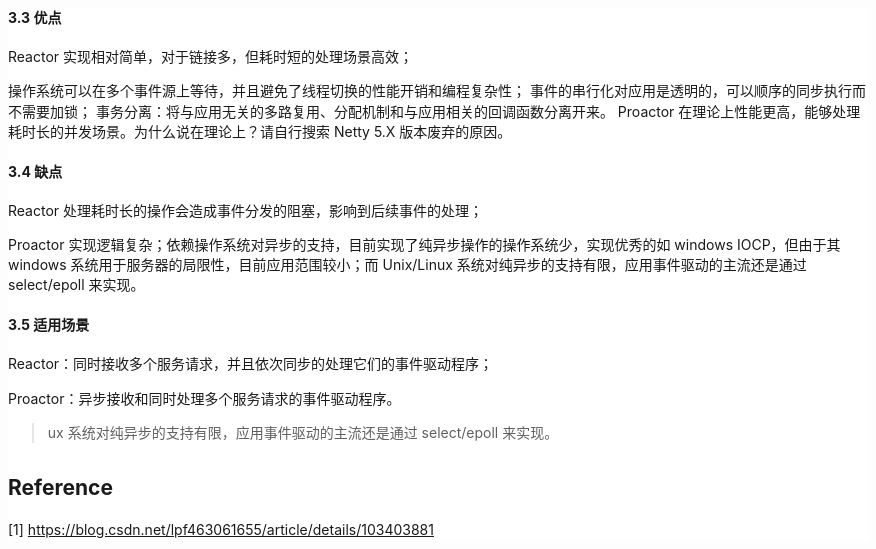#### 3.3 优点

Reactor 实现相对简单，对于链接多，但耗时短的处理场景高效；

操作系统可以在多个事件源上等待，并且避免了线程切换的性能开销和编程复杂性；
事件的串行化对应用是透明的，可以顺序的同步执行而不需要加锁；
事务分离：将与应用无关的多路复用、分配机制和与应用相关的回调函数分离开来。
Proactor 在理论上性能更高，能够处理耗时长的并发场景。为什么说在理论上？请自行搜索 Netty 5.X 版本废弃的原因。

#### 3.4 缺点

Reactor 处理耗时长的操作会造成事件分发的阻塞，影响到后续事件的处理；

Proactor 实现逻辑复杂；依赖操作系统对异步的支持，目前实现了纯异步操作的操作系统少，实现优秀的如 windows IOCP，但由于其 windows 系统用于服务器的局限性，目前应用范围较小；而 Unix/Linux 系统对纯异步的支持有限，应用事件驱动的主流还是通过 select/epoll 来实现。

#### 3.5 适用场景

Reactor：同时接收多个服务请求，并且依次同步的处理它们的事件驱动程序；

Proactor：异步接收和同时处理多个服务请求的事件驱动程序。

> ux 系统对纯异步的支持有限，应用事件驱动的主流还是通过 select/epoll 来实现。

## Reference

[1] <https://blog.csdn.net/lpf463061655/article/details/103403881>
